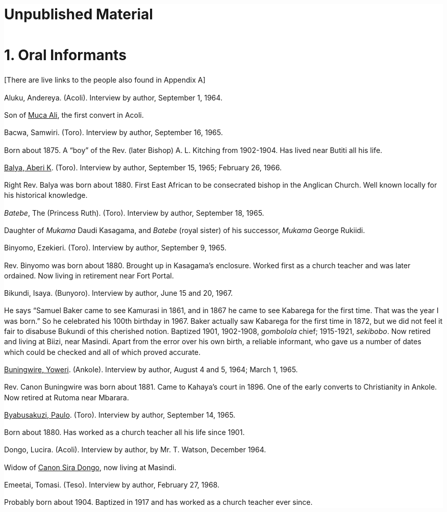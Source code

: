 
# **Unpublished Material**
# **1. Oral Informants**

[There are  live links to the people also found in Appendix A]

Aluku,  Andereya. (Acoli). Interview by author, September 1, 1964.

Son of [Muca Ali](ali_muca.html), the first  convert in Acoli.

Bacwa,  Samwiri. (Toro). Interview by author, September 16, 1965.

Born about  1875. A &ldquo;boy&rdquo; of the Rev. (later Bishop) A. L. Kitching from 1902-1904. Has  lived near Butiti all his life.

[Balya, Aberi K](balya_aberi.html). (Toro). Interview by author, September 15,  1965; February 26, 1966.

Right Rev.  Balya was born about 1880. First East African to be consecrated bishop in the  Anglican Church. Well known locally for his historical knowledge.

*Batebe*, The (Princess Ruth). (Toro). Interview  by author, September 18, 1965.

Daughter of *Mukama* Daudi Kasagama, and *Batebe* (royal sister) of his successor, *Mukama* George Rukiidi.

Binyomo, Ezekieri.  (Toro). Interview by author, September 9, 1965.

Rev. Binyomo  was born about 1880. Brought up in Kasagama&rsquo;s enclosure. Worked first as a  church teacher and was later ordained. Now living in retirement near Fort  Portal.

Bikundi,  Isaya. (Bunyoro). Interview by author, June 15 and 20, 1967.

He says &ldquo;Samuel  Baker came to see Kamurasi in 1861, and in 1867 he came to see Kabarega for the  first time. That was the year I was born.&rdquo; So he celebrated his 100th  birthday in 1967. Baker actually saw Kabarega for the first time in 1872, but  we did not feel it fair to disabuse Bukundi of this cherished notion. Baptized  1901, 1902-1908, *gombolola* chief;  1915-1921, *sekibobo*. Now retired and  living at Biizi, near Masindi. Apart from the error over his own birth, a  reliable informant, who gave us a number of dates which could be checked and  all of which proved accurate.

[Buningwire, Yoweri](buningwire_yoeri.html). (Ankole). Interview by author, August  4 and 5, 1964; March 1, 1965.

Rev. Canon  Buningwire was born about 1881. Came to Kahaya&rsquo;s court in 1896. One of the  early converts to Christianity in Ankole. Now retired at Rutoma near Mbarara.

[Byabusakuzi, Paulo](byabusakuzi_paulo.html). (Toro). Interview by author, September  14, 1965.

Born about  1880. Has worked as a church teacher all his life since 1901.

Dongo,  Lucira. (Acoli). Interview by author, by Mr. T. Watson, December 1964.

Widow of [Canon Sira Dongo](dongo_sira.html), now  living at Masindi.

Emeetai, Tomasi. (Teso). Interview by author, February 27,  1968.

Probably  born about 1904. Baptized in 1917 and has worked as a church teacher ever  since.
